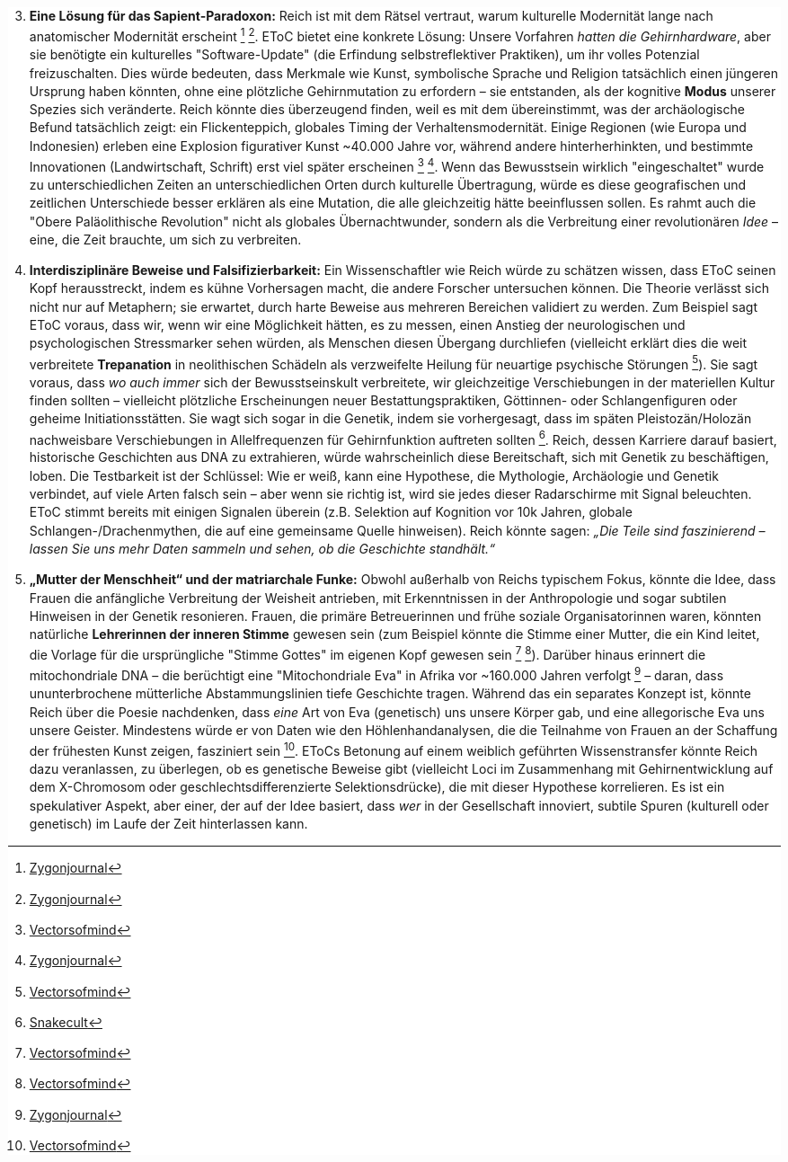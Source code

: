 
3. **Eine Lösung für das Sapient-Paradoxon:** Reich ist mit dem Rätsel vertraut, warum kulturelle Modernität lange nach anatomischer Modernität erscheint [^oai17] [^oai9]. EToC bietet eine konkrete Lösung: Unsere Vorfahren *hatten die Gehirnhardware*, aber sie benötigte ein kulturelles "Software-Update" (die Erfindung selbstreflektiver Praktiken), um ihr volles Potenzial freizuschalten. Dies würde bedeuten, dass Merkmale wie Kunst, symbolische Sprache und Religion tatsächlich einen jüngeren Ursprung haben könnten, ohne eine plötzliche Gehirnmutation zu erfordern – sie entstanden, als der kognitive **Modus** unserer Spezies sich veränderte. Reich könnte dies überzeugend finden, weil es mit dem übereinstimmt, was der archäologische Befund tatsächlich zeigt: ein Flickenteppich, globales Timing der Verhaltensmodernität. Einige Regionen (wie Europa und Indonesien) erleben eine Explosion figurativer Kunst ~40.000 Jahre vor, während andere hinterherhinkten, und bestimmte Innovationen (Landwirtschaft, Schrift) erst viel später erscheinen [^oai47] [^oai15]. Wenn das Bewusstsein wirklich "eingeschaltet" wurde zu unterschiedlichen Zeiten an unterschiedlichen Orten durch kulturelle Übertragung, würde es diese geografischen und zeitlichen Unterschiede besser erklären als eine Mutation, die alle gleichzeitig hätte beeinflussen sollen. Es rahmt auch die "Obere Paläolithische Revolution" nicht als globales Übernachtwunder, sondern als die Verbreitung einer revolutionären *Idee* – eine, die Zeit brauchte, um sich zu verbreiten.

4. **Interdisziplinäre Beweise und Falsifizierbarkeit:** Ein Wissenschaftler wie Reich würde zu schätzen wissen, dass EToC seinen Kopf herausstreckt, indem es kühne Vorhersagen macht, die andere Forscher untersuchen können. Die Theorie verlässt sich nicht nur auf Metaphern; sie erwartet, durch harte Beweise aus mehreren Bereichen validiert zu werden. Zum Beispiel sagt EToC voraus, dass wir, wenn wir eine Möglichkeit hätten, es zu messen, einen Anstieg der neurologischen und psychologischen Stressmarker sehen würden, als Menschen diesen Übergang durchliefen (vielleicht erklärt dies die weit verbreitete **Trepanation** in neolithischen Schädeln als verzweifelte Heilung für neuartige psychische Störungen [^oai48]). Sie sagt voraus, dass *wo auch immer* sich der Bewusstseinskult verbreitete, wir gleichzeitige Verschiebungen in der materiellen Kultur finden sollten – vielleicht plötzliche Erscheinungen neuer Bestattungspraktiken, Göttinnen- oder Schlangenfiguren oder geheime Initiationsstätten. Sie wagt sich sogar in die Genetik, indem sie vorhergesagt, dass im späten Pleistozän/Holozän nachweisbare Verschiebungen in Allelfrequenzen für Gehirnfunktion auftreten sollten [^oai5]. Reich, dessen Karriere darauf basiert, historische Geschichten aus DNA zu extrahieren, würde wahrscheinlich diese Bereitschaft, sich mit Genetik zu beschäftigen, loben. Die Testbarkeit ist der Schlüssel: Wie er weiß, kann eine Hypothese, die Mythologie, Archäologie und Genetik verbindet, auf viele Arten falsch sein – aber wenn sie richtig ist, wird sie jedes dieser Radarschirme mit Signal beleuchten. EToC stimmt bereits mit einigen Signalen überein (z.B. Selektion auf Kognition vor 10k Jahren, globale Schlangen-/Drachenmythen, die auf eine gemeinsame Quelle hinweisen). Reich könnte sagen: *„Die Teile sind faszinierend – lassen Sie uns mehr Daten sammeln und sehen, ob die Geschichte standhält.“*

5. **„Mutter der Menschheit“ und der matriarchale Funke:** Obwohl außerhalb von Reichs typischem Fokus, könnte die Idee, dass Frauen die anfängliche Verbreitung der Weisheit antrieben, mit Erkenntnissen in der Anthropologie und sogar subtilen Hinweisen in der Genetik resonieren. Frauen, die primäre Betreuerinnen und frühe soziale Organisatorinnen waren, könnten natürliche **Lehrerinnen der inneren Stimme** gewesen sein (zum Beispiel könnte die Stimme einer Mutter, die ein Kind leitet, die Vorlage für die ursprüngliche "Stimme Gottes" im eigenen Kopf gewesen sein [^oai49] [^oai50]). Darüber hinaus erinnert die mitochondriale DNA – die berüchtigt eine "Mitochondriale Eva" in Afrika vor ~160.000 Jahren verfolgt [^oai51] – daran, dass ununterbrochene mütterliche Abstammungslinien tiefe Geschichte tragen. Während das ein separates Konzept ist, könnte Reich über die Poesie nachdenken, dass *eine* Art von Eva (genetisch) uns unsere Körper gab, und eine allegorische Eva uns unsere Geister. Mindestens würde er von Daten wie den Höhlenhandanalysen, die die Teilnahme von Frauen an der Schaffung der frühesten Kunst zeigen, fasziniert sein [^oai23]. EToCs Betonung auf einem weiblich geführten Wissenstransfer könnte Reich dazu veranlassen, zu überlegen, ob es genetische Beweise gibt (vielleicht Loci im Zusammenhang mit Gehirnentwicklung auf dem X-Chromosom oder geschlechtsdifferenzierte Selektionsdrücke), die mit dieser Hypothese korrelieren. Es ist ein spekulativer Aspekt, aber einer, der auf der Idee basiert, dass *wer* in der Gesellschaft innoviert, subtile Spuren (kulturell oder genetisch) im Laufe der Zeit hinterlassen kann.


[^oai1]: [Pumpkinperson](https://pumpkinperson.com/tag/david-reich/#:~:text=,David%20Reich%2C%20pg%2018)
[^oai2]: [Vectorsofmind](https://www.vectorsofmind.com/p/eve-theory-of-consciousness-v3#:~:text=My%20thesis%20is%20that%20women,of%20the%20idea%20are%20still)
[^oai3]: [Snakecult](https://snakecult.net/posts/froese-ritualized-mind-eve-theory/#:~:text=discovery%2C%20likely%20made%20by%20certain,to%20ritualize%20mind%20alteration)
[^oai4]: [Snakecult](https://snakecult.net/posts/froese-ritualized-mind-eve-theory/#:~:text=at%20the%20dawn%20of%20human,It%20thus%20complements)
[^oai5]: [Snakecult](https://snakecult.net/posts/froese-ritualized-mind-eve-theory/#:~:text=genetic%20consequences%20,in%20paleogenomics%2C%20archaeology%2C%20and%20psychology)
[^oai6]: [Aporiamagazine](https://www.aporiamagazine.com/p/overwhelming-evidence-of-recent-evolution#:~:text=alongside%20the%20overall%20trend,selection%20to%20be%20bred%20out)
[^oai7]: [Zygonjournal](https://www.zygonjournal.org/article/id/14927/#:~:text=Anthropological%20evidence%20pointed%20to%20a,After%20this%20time%2C%20the)
[^oai8]: [Zygonjournal](https://www.zygonjournal.org/article/id/14927/#:~:text=the%20world%27s%20first%20representational%20art,are%20recognizable%20as%20transcendent%20art)
[^oai9]: [Zygonjournal](https://www.zygonjournal.org/article/id/14927/#:~:text=The%20anthropologist%20best%20known%20for,the%20development%20of%20complex%20behavior)
[^oai10]: [Vectorsofmind](https://www.vectorsofmind.com/p/eve-theory-of-consciousness-v3#:~:text=Chomsky%20and%20another%20linguist%20named,genes%20of%20millions%20of%20people)
[^oai11]: [Vectorsofmind](https://www.vectorsofmind.com/p/the-eve-theory-of-consciousness#:~:text=For%20Chomsky%20language%20is%20far,%E2%80%9D)
[^oai12]: [Pumpkinperson](https://pumpkinperson.com/tag/david-reich/#:~:text=,)
[^oai13]: [Pumpkinperson](https://pumpkinperson.com/tag/david-reich/#:~:text=our%20survey,David%20Reich%2C%20pg%2018)
[^oai14]: [Vectorsofmind](https://www.vectorsofmind.com/p/eve-theory-of-consciousness-v3#:~:text=switch,sapience%20being%20very%20psychologically%20strange)
[^oai15]: [Zygonjournal](https://www.zygonjournal.org/article/id/14927/#:~:text=Klein%27s%20hypothesis%20came%20under%20intense,whether%20biological%20change%20contributed%20to)
[^oai16]: [Zygonjournal](https://www.zygonjournal.org/article/id/14927/#:~:text=The%20dramatic%20acceleration%20of%20change,of%20Later%20Stone%20Age%20cultures)
[^oai17]: [Zygonjournal](https://www.zygonjournal.org/article/id/14927/#:~:text=evidence%20of%20stone%20tool%20types,woolly%20mammoth%20tusk%2C%20found%20in)
[^oai18]: [Zygonjournal](https://www.zygonjournal.org/article/id/14927/#:~:text=The%20natural%20explanation%20for%20all,lived%20in%20each%20place%20before)
[^oai19]: [Vectorsofmind](https://www.vectorsofmind.com/p/eve-theory-of-consciousness-v3#:~:text=niche%20in%20the%20subsequent%20thousands,In)
[^oai20]: [Vectorsofmind](https://www.vectorsofmind.com/p/the-eve-theory-of-consciousness#:~:text=to%20population%20geneticists%20all%20humans,on%20earth%20is%20his%20descendent)
[^oai21]: [Vectorsofmind](https://www.vectorsofmind.com/p/eve-theory-of-consciousness-v3#:~:text=%E2%80%9CIn%20the%20beginning%2C%20there%20was,1)
[^oai22]: [Snakecult](https://snakecult.net/posts/froese-ritualized-mind-eve-theory/#:~:text=that%20cultural%20ritual%20practices%20%E2%80%93,This%20paper%20presents%20a%20deep)
[^oai23]: [Vectorsofmind](https://www.vectorsofmind.com/p/eve-theory-of-consciousness-v3#:~:text=one%20of%20the%20first%20technologies,quarters%20of%20these)
[^oai24]: [Vectorsofmind](https://www.vectorsofmind.com/p/the-eve-theory-of-consciousness#:~:text=Judging%20from%20cultural%20artifacts%E2%80%94myths%2C%20megaliths,recorded%20in%20creation%20myths%20worldwide)
[^oai25]: [Vectorsofmind](https://www.vectorsofmind.com/p/the-eve-theory-of-consciousness#:~:text=the%20invention%20of%20agriculture%20the,world%20over)
[^oai26]: [Vectorsofmind](https://www.vectorsofmind.com/p/the-eve-theory-of-consciousness#:~:text=tasted%20self,recorded%20in%20creation%20myths%20worldwide)
[^oai27]: [Vectorsofmind](https://www.vectorsofmind.com/p/the-eve-theory-of-consciousness#:~:text=This%20birth%20also%20brought%20death,of%20agriculture%20the%20world%20over)
[^oai28]: [Vectorsofmind](https://www.vectorsofmind.com/p/the-eve-theory-of-consciousness#:~:text=god,recorded%20in%20creation%20myths%20worldwide)
[^oai29]: [Vectorsofmind](https://www.vectorsofmind.com/p/the-eve-theory-of-consciousness#:~:text=sated,of%20agriculture%20the%20world%20over)
[^oai30]: [Vectorsofmind](https://www.vectorsofmind.com/p/the-eve-theory-of-consciousness#:~:text=prevent%20it,of%20agriculture%20the%20world%20over)
[^oai31]: [Vectorsofmind](https://www.vectorsofmind.com/p/the-eve-theory-of-consciousness#:~:text=blown,metaphysics%20were%20developed%20by%20philosophical)
[^oai32]: [Vectorsofmind](https://www.vectorsofmind.com/p/the-eve-theory-of-consciousness#:~:text=Today%20the%20self%20is%20acquired,with%20the%20power%20of%20abstractions)
[^oai33]: [Vectorsofmind](https://www.vectorsofmind.com/p/eve-theory-of-consciousness-v3#:~:text=This%20is%20simply%20not%20true%2C,I%20go%20into%20other%20problems)
[^oai34]: [Vectorsofmind](https://www.vectorsofmind.com/p/eve-theory-of-consciousness-v3#:~:text=recursion%20started%20to%20evolve%2C%20it,for%20this%20to%20develop%20young)
[^oai35]: [Snakecult](https://snakecult.net/posts/froese-ritualized-mind-eve-theory/#:~:text=those%20stories%20persisted,not%20only%20unifies%20disparate%20data)
[^oai36]: [Vectorsofmind](https://www.vectorsofmind.com/p/the-eve-theory-of-consciousness#:~:text=Bicameral%20breakdown%20is%20unique%20among,psychology%2C%20comparative%20mythology%2C%20and%20anthropology)
[^oai37]: [Vectorsofmind](https://www.vectorsofmind.com/p/the-eve-theory-of-consciousness#:~:text=opens%20the%20theory%20to%20falsification,psychology%2C%20comparative%20mythology%2C%20and%20anthropology)
[^oai38]: [Vectorsofmind](https://www.vectorsofmind.com/p/eve-theory-of-consciousness-v3#:~:text=The%20fact%20that%20creation%20myths,of%20the%20transition%20to%20sapience)
[^oai39]: [Snakecult](https://snakecult.net/posts/froese-ritualized-mind-eve-theory/#:~:text=have%20noted%20sites%20like%20Tsodilo,see%20common%20archetypes%20across%20myths)
[^oai40]: [Snakecult](https://snakecult.net/posts/froese-ritualized-mind-eve-theory/#:~:text=one%20of%20the%20oldest%20snake,No%20alternative%20model)
[^oai41]: [Snakecult](https://snakecult.net/posts/froese-ritualized-mind-eve-theory/#:~:text=can%20be%20viewed%20as%20an,By)
[^oai42]: [Snakecult](https://snakecult.net/posts/froese-ritualized-mind-eve-theory/#:~:text=archaeological%20signs%20of%20a%20Paleolithic,It%20thus%20complements)
[^oai43]: [Pumpkinperson](https://pumpkinperson.com/tag/david-reich/#:~:text=genetic%20change,David%20Reich%2C%20pg%2018)
[^oai44]: [Aporiamagazine](https://www.aporiamagazine.com/p/overwhelming-evidence-of-recent-evolution#:~:text=continuous%20selection%20to%20be%20bred,out)
[^oai45]: [Aporiamagazine](https://www.aporiamagazine.com/p/overwhelming-evidence-of-recent-evolution#:~:text=Most%20interesting%20is%20that%20the,over%20part%20reflects%20these%20other)
[^oai46]: [Snakecult](https://snakecult.net/posts/froese-ritualized-mind-eve-theory/#:~:text=genetic%20consequences%20,but%20also%20generates)
[^oai47]: [Vectorsofmind](https://www.vectorsofmind.com/p/the-eve-theory-of-consciousness#:~:text=The%20technical%20name%20for%20this,What%20if%20we%20performed%20this)
[^oai48]: [Vectorsofmind](https://www.vectorsofmind.com/p/the-eve-theory-of-consciousness#:~:text=into%20a%20mind%20palace,were%20developed%20by%20philosophical%20zombies)
[^oai49]: [Vectorsofmind](https://www.vectorsofmind.com/p/the-eve-theory-of-consciousness#:~:text=I%20believe%20Jaynes%20is%20right,of%20Mind%20point%20the%20way)
[^oai50]: [Vectorsofmind](https://www.vectorsofmind.com/p/the-eve-theory-of-consciousness#:~:text=Very%20briefly%2C%20I%20studied%20how,degree%20the%20guide%20to%20action%E2%80%9D)
[^oai51]: [Zygonjournal](https://www.zygonjournal.org/article/id/14927/#:~:text=an%20important%20part%20of%20the,at%20which%20human%20mutations%20occur)
[^oai52]: [Aporiamagazine](https://www.aporiamagazine.com/p/overwhelming-evidence-of-recent-evolution#:~:text=David%20Reich%20is%20the%20Harvard,DNA%20to%20elucidate%20human%20adaptation%E2%80%99)
[^oai53]: [Zygonjournal](https://www.zygonjournal.org/article/id/14927/#:~:text=branches%20that%20left%20the%20main,it%20is%20important%20to%20realize)
[^oai54]: [Vectorsofmind](https://www.vectorsofmind.com/p/the-eve-theory-of-consciousness#:~:text=The%20fatal%20flaw%20is%20Jaynes%E2%80%99s,awareness)
[^oai55]: [Vectorsofmind](https://www.vectorsofmind.com/p/the-eve-theory-of-consciousness#:~:text=Instead%20Jaynes%20asks%20adherents%20to,were%20developed%20by%20philosophical%20zombies)
[^1]: Julian Jaynes’ umstrittene *bikamerale Geist*-Theorie (1976) argumentierte, dass Menschen noch vor ~3.000 Jahren nicht im modernen Sinne selbstbewusst waren; stattdessen erlebten sie halluzinierte Stimmen (interpretiert als Götter), die ihre Handlungen leiteten. Während nur wenige Gelehrte Jaynes’ spätes Datum akzeptieren, inspiriert seine Idee, dass Bewusstsein einen definierbaren Ursprung hat und nicht immer bei uns war, Erkundungen wie EToC [^oai54] [^oai55].